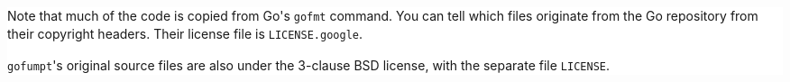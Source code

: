 Note that much of the code is copied from Go's `gofmt` command. You can tell
which files originate from the Go repository from their copyright headers. Their
license file is `LICENSE.google`.

`gofumpt`'s original source files are also under the 3-clause BSD license, with
the separate file `LICENSE`.
